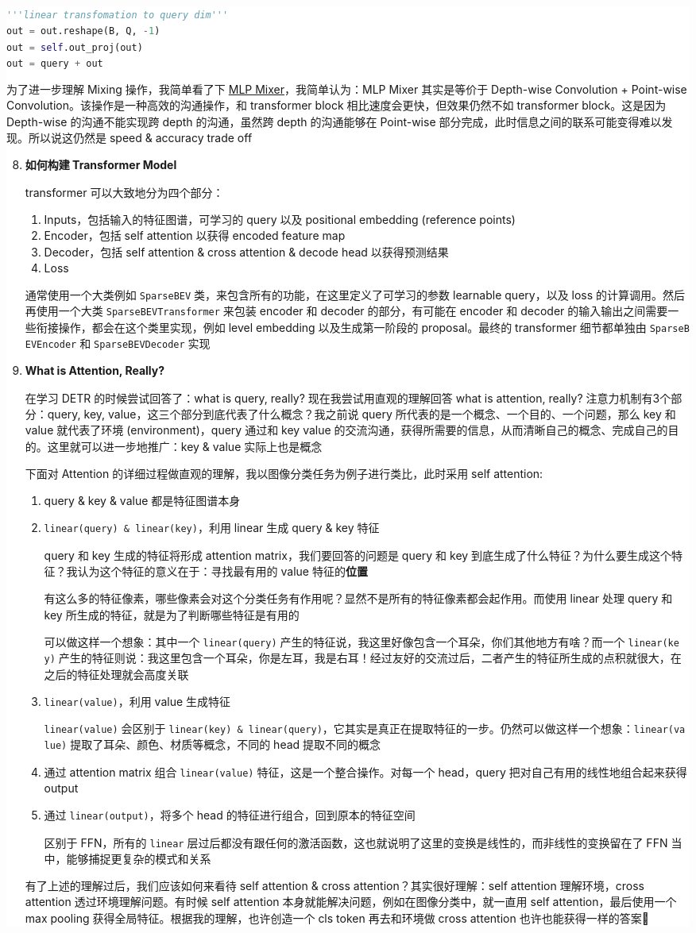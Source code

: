    ```python	
   '''linear transfomation to query dim'''
   out = out.reshape(B, Q, -1)
   out = self.out_proj(out)
   out = query + out
   ```

   为了进一步理解 Mixing 操作，我简单看了下 [MLP Mixer](https://paperswithcode.com/method/mlp-mixer)，我简单认为：MLP Mixer 其实是等价于 Depth-wise Convolution + Point-wise Convolution。该操作是一种高效的沟通操作，和 transformer block 相比速度会更快，但效果仍然不如 transformer block。这是因为 Depth-wise 的沟通不能实现跨 depth 的沟通，虽然跨 depth 的沟通能够在 Point-wise 部分完成，此时信息之间的联系可能变得难以发现。所以说这仍然是 speed & accuracy trade off

8. **如何构建 Transformer Model**

   transformer 可以大致地分为四个部分：

   1. Inputs，包括输入的特征图谱，可学习的 query 以及 positional embedding (reference points)
   2. Encoder，包括 self attention 以获得 encoded feature map
   3. Decoder，包括 self attention & cross attention & decode head 以获得预测结果
   4. Loss

   通常使用一个大类例如 `SparseBEV` 类，来包含所有的功能，在这里定义了可学习的参数 learnable query，以及 loss 的计算调用。然后再使用一个大类 `SparseBEVTransformer` 来包装 encoder 和 decoder 的部分，有可能在 encoder 和 decoder 的输入输出之间需要一些衔接操作，都会在这个类里实现，例如 level embedding 以及生成第一阶段的 proposal。最终的 transformer 细节都单独由 `SparseBEVEncoder` 和 `SparseBEVDecoder` 实现

9. **What is Attention, Really?**

   在学习 DETR 的时候尝试回答了：what is query, really? 现在我尝试用直观的理解回答 what is attention, really? 注意力机制有3个部分：query, key, value，这三个部分到底代表了什么概念？我之前说 query 所代表的是一个概念、一个目的、一个问题，那么 key 和 value 就代表了环境 (environment)，query 通过和 key value 的交流沟通，获得所需要的信息，从而清晰自己的概念、完成自己的目的。这里就可以进一步地推广：key & value 实际上也是概念

   下面对 Attention 的详细过程做直观的理解，我以图像分类任务为例子进行类比，此时采用 self attention:

   1. query & key & value 都是特征图谱本身
   
   2. `linear(query) & linear(key)`，利用 linear 生成 query & key 特征
   
      query 和 key 生成的特征将形成 attention matrix，我们要回答的问题是 query 和 key 到底生成了什么特征？为什么要生成这个特征？我认为这个特征的意义在于：寻找最有用的 value 特征的**位置**
   
      有这么多的特征像素，哪些像素会对这个分类任务有作用呢？显然不是所有的特征像素都会起作用。而使用 linear 处理 query 和 key 所生成的特征，就是为了判断哪些特征是有用的
   
      可以做这样一个想象：其中一个 `linear(query)` 产生的特征说，我这里好像包含一个耳朵，你们其他地方有啥？而一个 `linear(key)` 产生的特征则说：我这里包含一个耳朵，你是左耳，我是右耳！经过友好的交流过后，二者产生的特征所生成的点积就很大，在之后的特征处理就会高度关联
   
   3. `linear(value)`，利用 value 生成特征
   
      `linear(value)` 会区别于 `linear(key) & linear(query)`，它其实是真正在提取特征的一步。仍然可以做这样一个想象：`linear(value)` 提取了耳朵、颜色、材质等概念，不同的 head 提取不同的概念
   
   5.  通过 attention matrix 组合 `linear(value)` 特征，这是一个整合操作。对每一个 head，query 把对自己有用的线性地组合起来获得 output
   
   6. 通过 `linear(output)`，将多个 head 的特征进行组合，回到原本的特征空间
   
      区别于 FFN，所有的 `linear` 层过后都没有跟任何的激活函数，这也就说明了这里的变换是线性的，而非线性的变换留在了 FFN 当中，能够捕捉更复杂的模式和关系
   
   有了上述的理解过后，我们应该如何来看待 self attention & cross attention？其实很好理解：self attention 理解环境，cross attention 透过环境理解问题。有时候 self attention 本身就能解决问题，例如在图像分类中，就一直用 self attention，最后使用一个 max pooling 获得全局特征。根据我的理解，也许创造一个 cls token 再去和环境做 cross attention 也许也能获得一样的答案🤔
   
